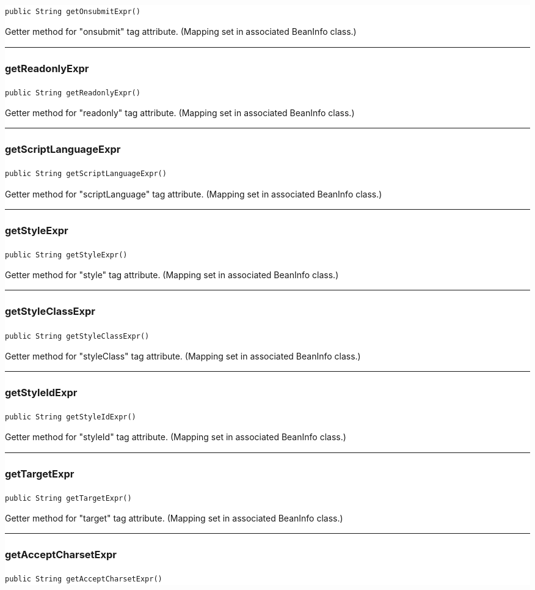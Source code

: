     public String getOnsubmitExpr()

Getter method for "onsubmit" tag attribute. (Mapping set in associated BeanInfo class.)

------------------------------------------------------------------------

### getReadonlyExpr

    public String getReadonlyExpr()

Getter method for "readonly" tag attribute. (Mapping set in associated BeanInfo class.)

------------------------------------------------------------------------

### getScriptLanguageExpr

    public String getScriptLanguageExpr()

Getter method for "scriptLanguage" tag attribute. (Mapping set in associated BeanInfo class.)

------------------------------------------------------------------------

### getStyleExpr

    public String getStyleExpr()

Getter method for "style" tag attribute. (Mapping set in associated BeanInfo class.)

------------------------------------------------------------------------

### getStyleClassExpr

    public String getStyleClassExpr()

Getter method for "styleClass" tag attribute. (Mapping set in associated BeanInfo class.)

------------------------------------------------------------------------

### getStyleIdExpr

    public String getStyleIdExpr()

Getter method for "styleId" tag attribute. (Mapping set in associated BeanInfo class.)

------------------------------------------------------------------------

### getTargetExpr

    public String getTargetExpr()

Getter method for "target" tag attribute. (Mapping set in associated BeanInfo class.)

------------------------------------------------------------------------

### getAcceptCharsetExpr

    public String getAcceptCharsetExpr()
